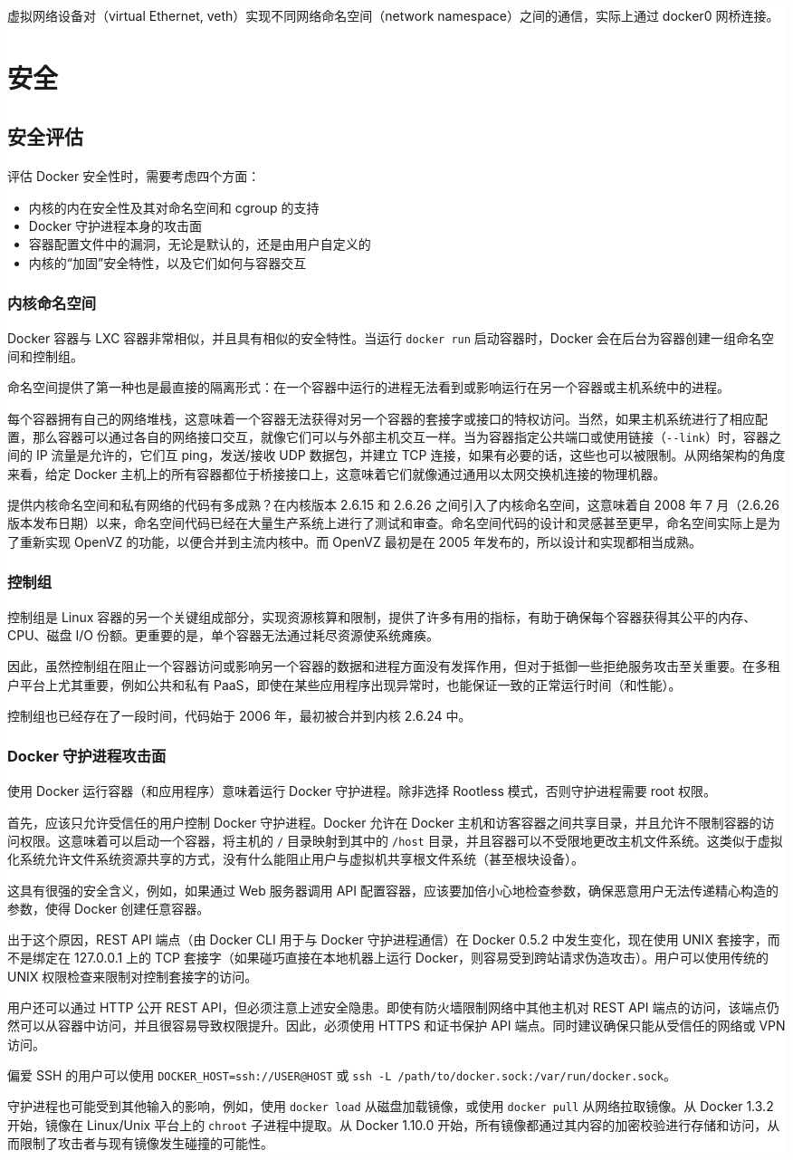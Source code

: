 虚拟网络设备对（virtual Ethernet, veth）实现不同网络命名空间（network namespace）之间的通信，实际上通过 docker0 网桥连接。

# 安全

## 安全评估

评估 Docker 安全性时，需要考虑四个方面：
- 内核的内在安全性及其对命名空间和 cgroup 的支持
- Docker 守护进程本身的攻击面
- 容器配置文件中的漏洞，无论是默认的，还是由用户自定义的
- 内核的“加固”安全特性，以及它们如何与容器交互

### 内核命名空间

Docker 容器与 LXC 容器非常相似，并且具有相似的安全特性。当运行 `docker run` 启动容器时，Docker 会在后台为容器创建一组命名空间和控制组。

命名空间提供了第一种也是最直接的隔离形式：在一个容器中运行的进程无法看到或影响运行在另一个容器或主机系统中的进程。

每个容器拥有自己的网络堆栈，这意味着一个容器无法获得对另一个容器的套接字或接口的特权访问。当然，如果主机系统进行了相应配置，那么容器可以通过各自的网络接口交互，就像它们可以与外部主机交互一样。当为容器指定公共端口或使用链接（`--link`）时，容器之间的 IP 流量是允许的，它们互 ping，发送/接收 UDP 数据包，并建立 TCP 连接，如果有必要的话，这些也可以被限制。从网络架构的角度来看，给定 Docker 主机上的所有容器都位于桥接接口上，这意味着它们就像通过通用以太网交换机连接的物理机器。

提供内核命名空间和私有网络的代码有多成熟？在内核版本 2.6.15 和 2.6.26 之间引入了内核命名空间，这意味着自 2008 年 7 月（2.6.26 版本发布日期）以来，命名空间代码已经在大量生产系统上进行了测试和审查。命名空间代码的设计和灵感甚至更早，命名空间实际上是为了重新实现 OpenVZ 的功能，以便合并到主流内核中。而 OpenVZ 最初是在 2005 年发布的，所以设计和实现都相当成熟。

### 控制组

控制组是 Linux 容器的另一个关键组成部分，实现资源核算和限制，提供了许多有用的指标，有助于确保每个容器获得其公平的内存、CPU、磁盘 I/O 份额。更重要的是，单个容器无法通过耗尽资源使系统瘫痪。

因此，虽然控制组在阻止一个容器访问或影响另一个容器的数据和进程方面没有发挥作用，但对于抵御一些拒绝服务攻击至关重要。在多租户平台上尤其重要，例如公共和私有 PaaS，即使在某些应用程序出现异常时，也能保证一致的正常运行时间（和性能）。

控制组也已经存在了一段时间，代码始于 2006 年，最初被合并到内核 2.6.24 中。

### Docker 守护进程攻击面

使用 Docker 运行容器（和应用程序）意味着运行 Docker 守护进程。除非选择 Rootless 模式，否则守护进程需要 root 权限。

首先，应该只允许受信任的用户控制 Docker 守护进程。Docker 允许在 Docker 主机和访客容器之间共享目录，并且允许不限制容器的访问权限。这意味着可以启动一个容器，将主机的 `/` 目录映射到其中的 `/host` 目录，并且容器可以不受限地更改主机文件系统。这类似于虚拟化系统允许文件系统资源共享的方式，没有什么能阻止用户与虚拟机共享根文件系统（甚至根块设备）。

这具有很强的安全含义，例如，如果通过 Web 服务器调用 API 配置容器，应该要加倍​​小心地检查参数，确保恶意用户无法传递精心构造的参数，使得 Docker 创建任意容器。

出于这个原因，REST API 端点（由 Docker CLI 用于与 Docker 守护进程通信）在 Docker 0.5.2 中发生变化，现在使用 UNIX 套接字，而不是绑定在 127.0.0.1 上的 TCP 套接字（如果碰巧直接在本地机器上运行 Docker，则容易受到跨站请求伪造攻击）。用户可以使用传统的 UNIX 权限检查来限制对控制套接字的访问。

用户还可以通过 HTTP 公开 REST API，但必须注意上述安全隐患。即使有防火墙限制网络中其他主机对 REST API 端点的访问，该端点仍然可以从容器中访问，并且很容易导致权限提升。因此，必须使用 HTTPS 和证书保护 API 端点。同时建议确保只能从受信任的网络或 VPN 访问。

偏爱 SSH 的用户可以使用 `DOCKER_HOST=ssh://USER@HOST` 或 `ssh -L /path/to/docker.sock:/var/run/docker.sock`。

守护进程也可能受到其他输入的影响，例如，使用 `docker load` 从磁盘加载镜像，或使用 `docker pull` 从网络拉取镜像。从 Docker 1.3.2 开始，镜像在 Linux/Unix 平台上的 `chroot` 子进程中提取。从 Docker 1.10.0 开始，所有镜像都通过其内容的加密校验进行存储和访问，从而限制了攻击者与现有镜像发生碰撞的可能性。
